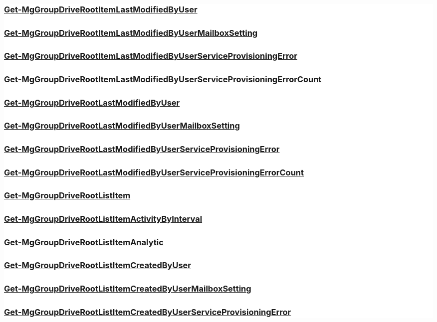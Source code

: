 ### [Get-MgGroupDriveRootItemLastModifiedByUser](Get-MgGroupDriveRootItemLastModifiedByUser.md)

### [Get-MgGroupDriveRootItemLastModifiedByUserMailboxSetting](Get-MgGroupDriveRootItemLastModifiedByUserMailboxSetting.md)

### [Get-MgGroupDriveRootItemLastModifiedByUserServiceProvisioningError](Get-MgGroupDriveRootItemLastModifiedByUserServiceProvisioningError.md)

### [Get-MgGroupDriveRootItemLastModifiedByUserServiceProvisioningErrorCount](Get-MgGroupDriveRootItemLastModifiedByUserServiceProvisioningErrorCount.md)

### [Get-MgGroupDriveRootLastModifiedByUser](Get-MgGroupDriveRootLastModifiedByUser.md)

### [Get-MgGroupDriveRootLastModifiedByUserMailboxSetting](Get-MgGroupDriveRootLastModifiedByUserMailboxSetting.md)

### [Get-MgGroupDriveRootLastModifiedByUserServiceProvisioningError](Get-MgGroupDriveRootLastModifiedByUserServiceProvisioningError.md)

### [Get-MgGroupDriveRootLastModifiedByUserServiceProvisioningErrorCount](Get-MgGroupDriveRootLastModifiedByUserServiceProvisioningErrorCount.md)

### [Get-MgGroupDriveRootListItem](Get-MgGroupDriveRootListItem.md)

### [Get-MgGroupDriveRootListItemActivityByInterval](Get-MgGroupDriveRootListItemActivityByInterval.md)

### [Get-MgGroupDriveRootListItemAnalytic](Get-MgGroupDriveRootListItemAnalytic.md)

### [Get-MgGroupDriveRootListItemCreatedByUser](Get-MgGroupDriveRootListItemCreatedByUser.md)

### [Get-MgGroupDriveRootListItemCreatedByUserMailboxSetting](Get-MgGroupDriveRootListItemCreatedByUserMailboxSetting.md)

### [Get-MgGroupDriveRootListItemCreatedByUserServiceProvisioningError](Get-MgGroupDriveRootListItemCreatedByUserServiceProvisioningError.md)
